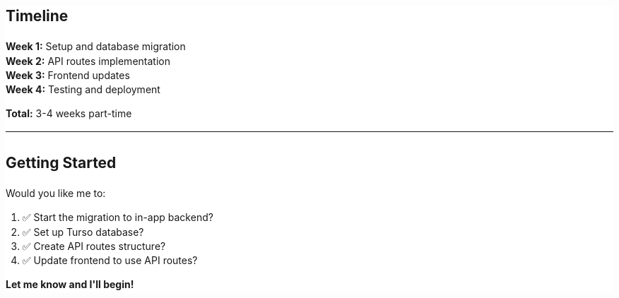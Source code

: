 
## Timeline

**Week 1:** Setup and database migration  
**Week 2:** API routes implementation  
**Week 3:** Frontend updates  
**Week 4:** Testing and deployment  

**Total:** 3-4 weeks part-time

---

## Getting Started

Would you like me to:

1. ✅ Start the migration to in-app backend?
2. ✅ Set up Turso database?
3. ✅ Create API routes structure?
4. ✅ Update frontend to use API routes?

**Let me know and I'll begin!**

